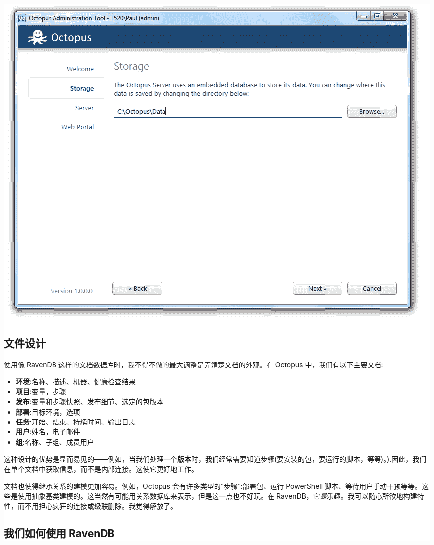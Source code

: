 ![The Storage tab during installation](img/c2e7f4dee2ae116d7ac0f126b5246f92.png)

## 文件设计

使用像 RavenDB 这样的文档数据库时，我不得不做的最大调整是弄清楚文档的外观。在 Octopus 中，我们有以下主要文档:

*   **环境**:名称、描述、机器、健康检查结果
*   **项目**:变量，步骤
*   **发布**:变量和步骤快照、发布细节、选定的包版本
*   **部署**:目标环境，选项
*   **任务**:开始、结束、持续时间、输出日志
*   **用户**:姓名，电子邮件
*   **组**:名称、子组、成员用户

这种设计的优势是显而易见的——例如，当我们处理一个**版本**时，我们经常需要知道步骤(要安装的包，要运行的脚本，等等)。).因此，我们在单个文档中获取信息，而不是内部连接。这使它更好地工作。

文档也使得继承关系的建模更加容易。例如，Octopus 会有许多类型的“步骤”:部署包、运行 PowerShell 脚本、等待用户手动干预等等。这些是使用抽象基类建模的。这当然有可能用关系数据库来表示，但是这一点也不好玩。在 RavenDB，它*是*乐趣。我可以随心所欲地构建特性，而不用担心疯狂的连接或级联删除。我觉得解放了。

## 我们如何使用 RavenDB

